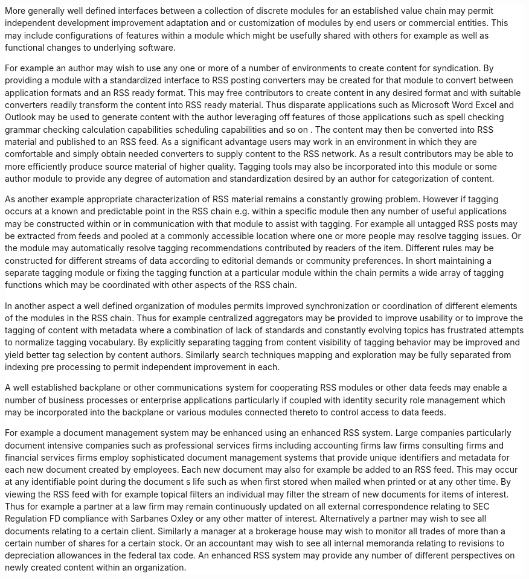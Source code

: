 More generally well defined interfaces between a collection of discrete modules for an established value chain may permit independent development improvement adaptation and or customization of modules by end users or commercial entities. This may include configurations of features within a module which might be usefully shared with others for example as well as functional changes to underlying software.

For example an author may wish to use any one or more of a number of environments to create content for syndication. By providing a module with a standardized interface to RSS posting converters may be created for that module to convert between application formats and an RSS ready format. This may free contributors to create content in any desired format and with suitable converters readily transform the content into RSS ready material. Thus disparate applications such as Microsoft Word Excel and Outlook may be used to generate content with the author leveraging off features of those applications such as spell checking grammar checking calculation capabilities scheduling capabilities and so on . The content may then be converted into RSS material and published to an RSS feed. As a significant advantage users may work in an environment in which they are comfortable and simply obtain needed converters to supply content to the RSS network. As a result contributors may be able to more efficiently produce source material of higher quality. Tagging tools may also be incorporated into this module or some author module to provide any degree of automation and standardization desired by an author for categorization of content.

As another example appropriate characterization of RSS material remains a constantly growing problem. However if tagging occurs at a known and predictable point in the RSS chain e.g. within a specific module then any number of useful applications may be constructed within or in communication with that module to assist with tagging. For example all untagged RSS posts may be extracted from feeds and pooled at a commonly accessible location where one or more people may resolve tagging issues. Or the module may automatically resolve tagging recommendations contributed by readers of the item. Different rules may be constructed for different streams of data according to editorial demands or community preferences. In short maintaining a separate tagging module or fixing the tagging function at a particular module within the chain permits a wide array of tagging functions which may be coordinated with other aspects of the RSS chain.

In another aspect a well defined organization of modules permits improved synchronization or coordination of different elements of the modules in the RSS chain. Thus for example centralized aggregators may be provided to improve usability or to improve the tagging of content with metadata where a combination of lack of standards and constantly evolving topics has frustrated attempts to normalize tagging vocabulary. By explicitly separating tagging from content visibility of tagging behavior may be improved and yield better tag selection by content authors. Similarly search techniques mapping and exploration may be fully separated from indexing pre processing to permit independent improvement in each.

A well established backplane or other communications system for cooperating RSS modules or other data feeds may enable a number of business processes or enterprise applications particularly if coupled with identity security role management which may be incorporated into the backplane or various modules connected thereto to control access to data feeds.

For example a document management system may be enhanced using an enhanced RSS system. Large companies particularly document intensive companies such as professional services firms including accounting firms law firms consulting firms and financial services firms employ sophisticated document management systems that provide unique identifiers and metadata for each new document created by employees. Each new document may also for example be added to an RSS feed. This may occur at any identifiable point during the document s life such as when first stored when mailed when printed or at any other time. By viewing the RSS feed with for example topical filters an individual may filter the stream of new documents for items of interest. Thus for example a partner at a law firm may remain continuously updated on all external correspondence relating to SEC Regulation FD compliance with Sarbanes Oxley or any other matter of interest. Alternatively a partner may wish to see all documents relating to a certain client. Similarly a manager at a brokerage house may wish to monitor all trades of more than a certain number of shares for a certain stock. Or an accountant may wish to see all internal memoranda relating to revisions to depreciation allowances in the federal tax code. An enhanced RSS system may provide any number of different perspectives on newly created content within an organization.
